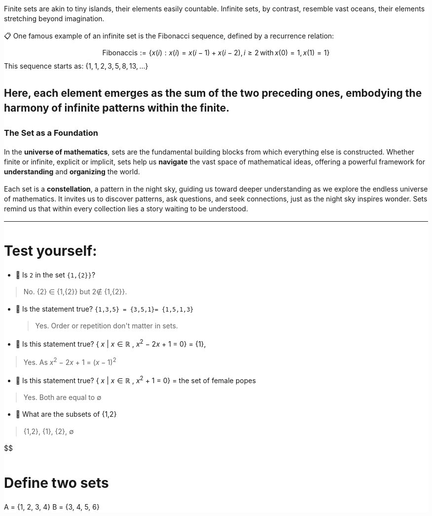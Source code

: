 Finite sets are akin to tiny islands, their elements easily countable. Infinite sets, by contrast, resemble vast oceans, their elements stretching beyond imagination.

📋 One famous example of an infinite set is the Fibonacci sequence, defined by a recurrence relation:

$$
\text{Fibonaccis} := \{ x(i) : x(i) = x(i-1) + x(i-2), \, i \geq 2 \, \text{with} \, x(0) = 1, \, x(1) = 1 \}
$$
This sequence starts as:  $\{1,1,2,3,5,8,13,…\}$

Here, each element emerges as the sum of the two preceding ones, embodying the harmony of infinite patterns within the finite.
---

### **The Set as a Foundation**

In the **universe of mathematics**, sets are the fundamental building blocks from which everything else is constructed. Whether finite or infinite, explicit or implicit, sets help us **navigate** the vast space of mathematical ideas, offering a powerful framework for **understanding** and **organizing** the world.

Each set is a **constellation**, a pattern in the night sky, guiding us toward deeper understanding as we explore the endless universe of mathematics. It invites us to discover patterns, ask questions, and seek connections, just as the night sky inspires wonder. Sets remind us that within every collection lies a story waiting to be understood.



***
# Test yourself:
- 🧩 Is `2` in the set `{1,{2}}`?
> No. {2} ∈ {1,{2}} but 2∉ {1,{2}}.

- 🧩 Is the statement true? `{1,3,5} = {3,5,1}= {1,5,1,3}`
  > Yes. Order or repetition don't matter in sets.

- 🧩 Is this statement true? 
{ $x$ | $x∈ℝ$ , $x^2$ − $2x$ + 1 = 0} = {1},
> Yes. As $x^2$ − $2x$ + 1 = $(x-1)^2$

- 🧩 Is this statement true? 
{ $x$ | $x∈ℝ$ , $x^2$ + 1 = 0} = the set of female popes
> Yes. Both are equal to $∅$

- 🧩 What are the subsets of {1,2}
> {1,2}, {1}, {2}, ∅


$$

# Define two sets
A = {1, 2, 3, 4}
B = {3, 4, 5, 6}
